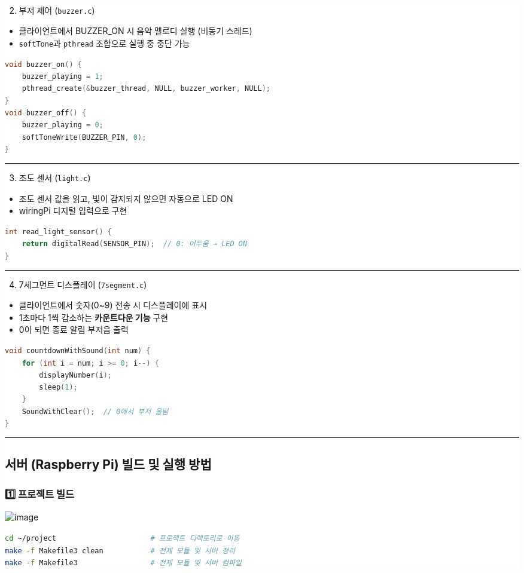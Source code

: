 
2) 부저 제어 (`buzzer.c`)

* 클라이언트에서 BUZZER\_ON 시 음악 멜로디 실행 (비동기 스레드)
* `softTone`과 `pthread` 조합으로 실행 중 중단 가능

```c
void buzzer_on() {
    buzzer_playing = 1;
    pthread_create(&buzzer_thread, NULL, buzzer_worker, NULL);
}
void buzzer_off() {
    buzzer_playing = 0;
    softToneWrite(BUZZER_PIN, 0);
}
```

---

3) 조도 센서 (`light.c`)

* 조도 센서 값을 읽고, 빛이 감지되지 않으면 자동으로 LED ON
* wiringPi 디지털 입력으로 구현

```c
int read_light_sensor() {
    return digitalRead(SENSOR_PIN);  // 0: 어두움 → LED ON
}
```

---

4) 7세그먼트 디스플레이 (`7segment.c`)

* 클라이언트에서 숫자(0\~9) 전송 시 디스플레이에 표시
* 1초마다 1씩 감소하는 **카운트다운 기능** 구현
* 0이 되면 종료 알림 부저음 출력

```c
void countdownWithSound(int num) {
    for (int i = num; i >= 0; i--) {
        displayNumber(i);
        sleep(1);
    }
    SoundWithClear();  // 0에서 부저 울림
}
```

---
## 서버 (Raspberry Pi) 빌드 및 실행 방법

### 1️⃣ 프로젝트 빌드
![image](https://github.com/user-attachments/assets/8da3cd3f-1974-4ceb-9071-0584da1bc8e0)
```bash
cd ~/project                      # 프로젝트 디렉토리로 이동
make -f Makefile3 clean           # 전체 모듈 및 서버 정리
make -f Makefile3                 # 전체 모듈 및 서버 컴파일
```
